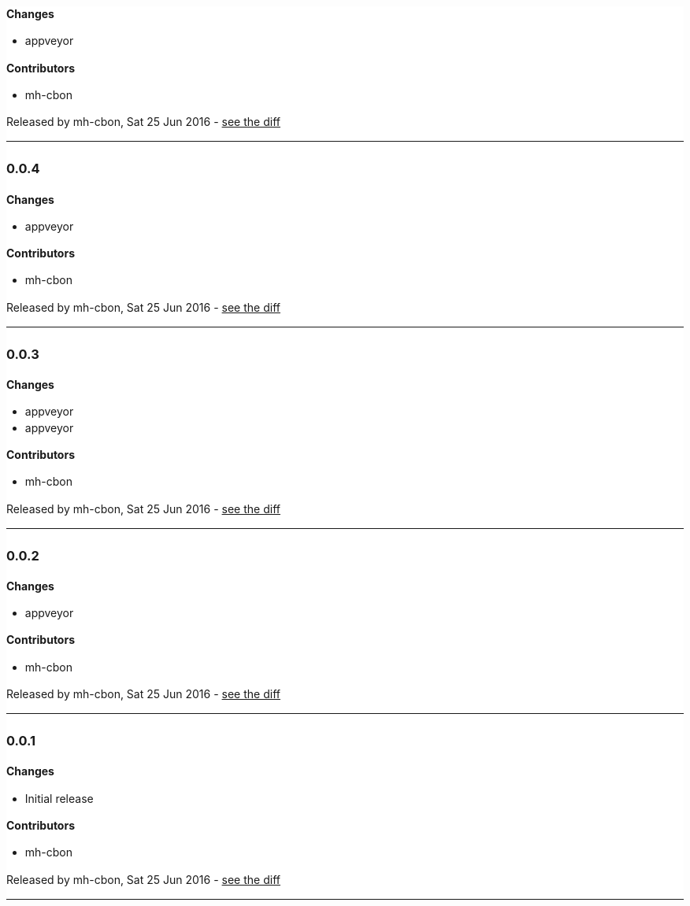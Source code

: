 __Changes__

- appveyor

__Contributors__

- mh-cbon

Released by mh-cbon, Sat 25 Jun 2016 -
[see the diff](https://github.com/mh-cbon/go-msi/compare/0.0.4...0.0.5#diff)
______________

### 0.0.4

__Changes__

- appveyor

__Contributors__

- mh-cbon

Released by mh-cbon, Sat 25 Jun 2016 -
[see the diff](https://github.com/mh-cbon/go-msi/compare/0.0.3...0.0.4#diff)
______________

### 0.0.3

__Changes__

- appveyor
- appveyor

__Contributors__

- mh-cbon

Released by mh-cbon, Sat 25 Jun 2016 -
[see the diff](https://github.com/mh-cbon/go-msi/compare/0.0.2...0.0.3#diff)
______________

### 0.0.2

__Changes__

- appveyor

__Contributors__

- mh-cbon

Released by mh-cbon, Sat 25 Jun 2016 -
[see the diff](https://github.com/mh-cbon/go-msi/compare/0.0.1...0.0.2#diff)
______________

### 0.0.1

__Changes__

- Initial release

__Contributors__

- mh-cbon

Released by mh-cbon, Sat 25 Jun 2016 -
[see the diff](https://github.com/mh-cbon/go-msi/compare/f4041400c510163f8e0aa684d68ebbc3e9ad4e44...0.0.1#diff)
______________


